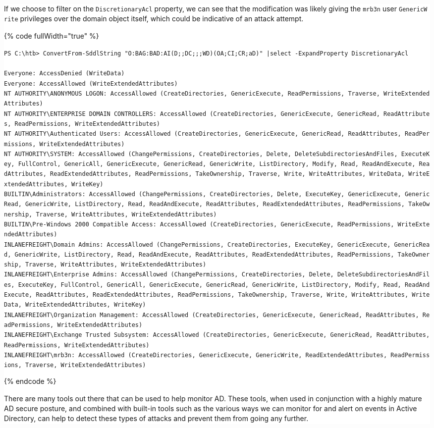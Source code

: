 If we choose to filter on the `DiscretionaryAcl` property, we can see that the modification was likely giving the `mrb3n` user `GenericWrite` privileges over the domain object itself, which could be indicative of an attack attempt.

{% code fullWidth="true" %}
```powershell-session
PS C:\htb> ConvertFrom-SddlString "O:BAG:BAD:AI(D;;DC;;;WD)(OA;CI;CR;aD)" |select -ExpandProperty DiscretionaryAcl

Everyone: AccessDenied (WriteData)
Everyone: AccessAllowed (WriteExtendedAttributes)
NT AUTHORITY\ANONYMOUS LOGON: AccessAllowed (CreateDirectories, GenericExecute, ReadPermissions, Traverse, WriteExtendedAttributes)
NT AUTHORITY\ENTERPRISE DOMAIN CONTROLLERS: AccessAllowed (CreateDirectories, GenericExecute, GenericRead, ReadAttributes, ReadPermissions, WriteExtendedAttributes)
NT AUTHORITY\Authenticated Users: AccessAllowed (CreateDirectories, GenericExecute, GenericRead, ReadAttributes, ReadPermissions, WriteExtendedAttributes)
NT AUTHORITY\SYSTEM: AccessAllowed (ChangePermissions, CreateDirectories, Delete, DeleteSubdirectoriesAndFiles, ExecuteKey, FullControl, GenericAll, GenericExecute, GenericRead, GenericWrite, ListDirectory, Modify, Read, ReadAndExecute, ReadAttributes, ReadExtendedAttributes, ReadPermissions, TakeOwnership, Traverse, Write, WriteAttributes, WriteData, WriteExtendedAttributes, WriteKey)
BUILTIN\Administrators: AccessAllowed (ChangePermissions, CreateDirectories, Delete, ExecuteKey, GenericExecute, GenericRead, GenericWrite, ListDirectory, Read, ReadAndExecute, ReadAttributes, ReadExtendedAttributes, ReadPermissions, TakeOwnership, Traverse, WriteAttributes, WriteExtendedAttributes)
BUILTIN\Pre-Windows 2000 Compatible Access: AccessAllowed (CreateDirectories, GenericExecute, ReadPermissions, WriteExtendedAttributes)
INLANEFREIGHT\Domain Admins: AccessAllowed (ChangePermissions, CreateDirectories, ExecuteKey, GenericExecute, GenericRead, GenericWrite, ListDirectory, Read, ReadAndExecute, ReadAttributes, ReadExtendedAttributes, ReadPermissions, TakeOwnership, Traverse, WriteAttributes, WriteExtendedAttributes)
INLANEFREIGHT\Enterprise Admins: AccessAllowed (ChangePermissions, CreateDirectories, Delete, DeleteSubdirectoriesAndFiles, ExecuteKey, FullControl, GenericAll, GenericExecute, GenericRead, GenericWrite, ListDirectory, Modify, Read, ReadAndExecute, ReadAttributes, ReadExtendedAttributes, ReadPermissions, TakeOwnership, Traverse, Write, WriteAttributes, WriteData, WriteExtendedAttributes, WriteKey)
INLANEFREIGHT\Organization Management: AccessAllowed (CreateDirectories, GenericExecute, GenericRead, ReadAttributes, ReadPermissions, WriteExtendedAttributes)
INLANEFREIGHT\Exchange Trusted Subsystem: AccessAllowed (CreateDirectories, GenericExecute, GenericRead, ReadAttributes, ReadPermissions, WriteExtendedAttributes)
INLANEFREIGHT\mrb3n: AccessAllowed (CreateDirectories, GenericExecute, GenericWrite, ReadExtendedAttributes, ReadPermissions, Traverse, WriteExtendedAttributes)
```
{% endcode %}

There are many tools out there that can be used to help monitor AD. These tools, when used in conjunction with a highly mature AD secure posture, and combined with built-in tools such as the various ways we can monitor for and alert on events in Active Directory, can help to detect these types of attacks and prevent them from going any further.
